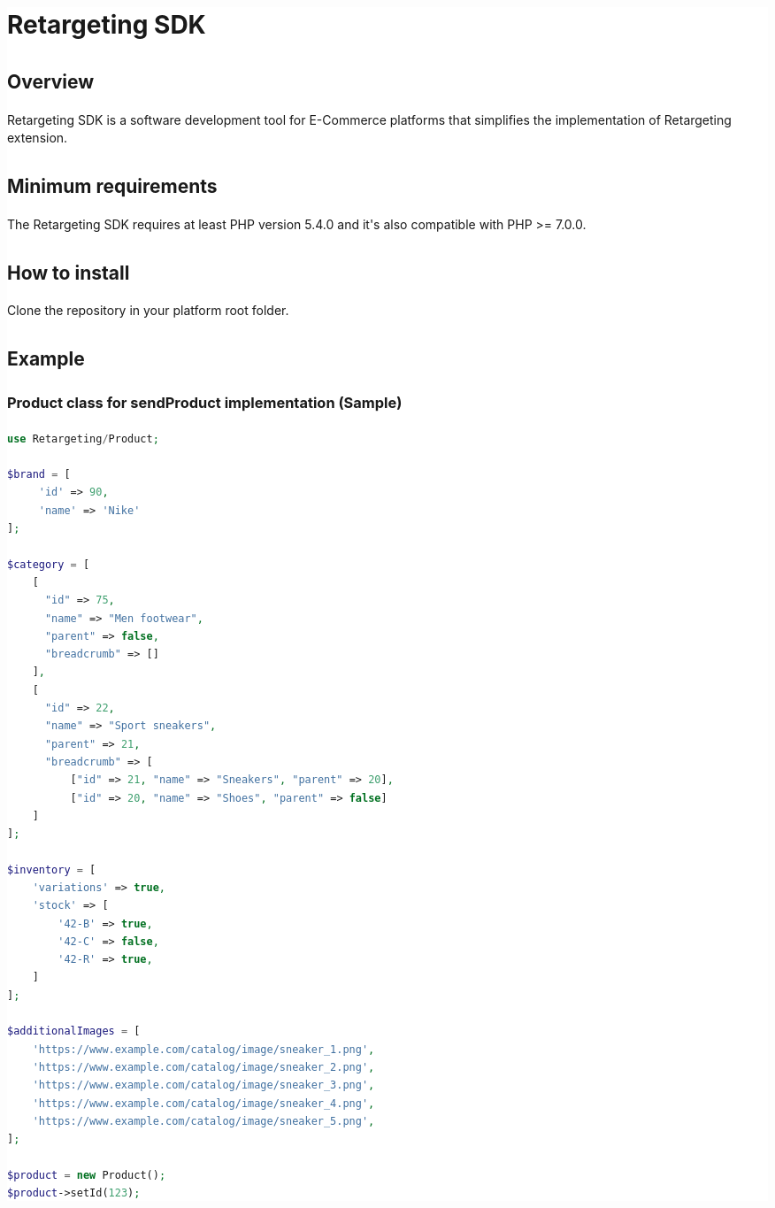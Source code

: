# Retargeting SDK 

## Overview
Retargeting SDK is a software development tool for E-Commerce platforms that simplifies the implementation of Retargeting extension.

## Minimum requirements
The Retargeting SDK requires at least PHP version 5.4.0 and it's also compatible with PHP >= 7.0.0.

## How to install
Clone the repository in your platform root folder.

## Example

### Product class for sendProduct implementation (Sample)

```php
use Retargeting/Product;

$brand = [
     'id' => 90, 
     'name' => 'Nike'
];

$category = [
    [
      "id" => 75,
      "name" => "Men footwear",
      "parent" => false,
      "breadcrumb" => []
    ],
    [
      "id" => 22,
      "name" => "Sport sneakers",
      "parent" => 21,
      "breadcrumb" => [
          ["id" => 21, "name" => "Sneakers", "parent" => 20],
          ["id" => 20, "name" => "Shoes", "parent" => false]
    ]
];

$inventory = [
    'variations' => true,
    'stock' => [
        '42-B' => true,
        '42-C' => false,
        '42-R' => true,
    ]
];

$additionalImages = [
    'https://www.example.com/catalog/image/sneaker_1.png',
    'https://www.example.com/catalog/image/sneaker_2.png',
    'https://www.example.com/catalog/image/sneaker_3.png',
    'https://www.example.com/catalog/image/sneaker_4.png',
    'https://www.example.com/catalog/image/sneaker_5.png',
];

$product = new Product();
$product->setId(123);
```